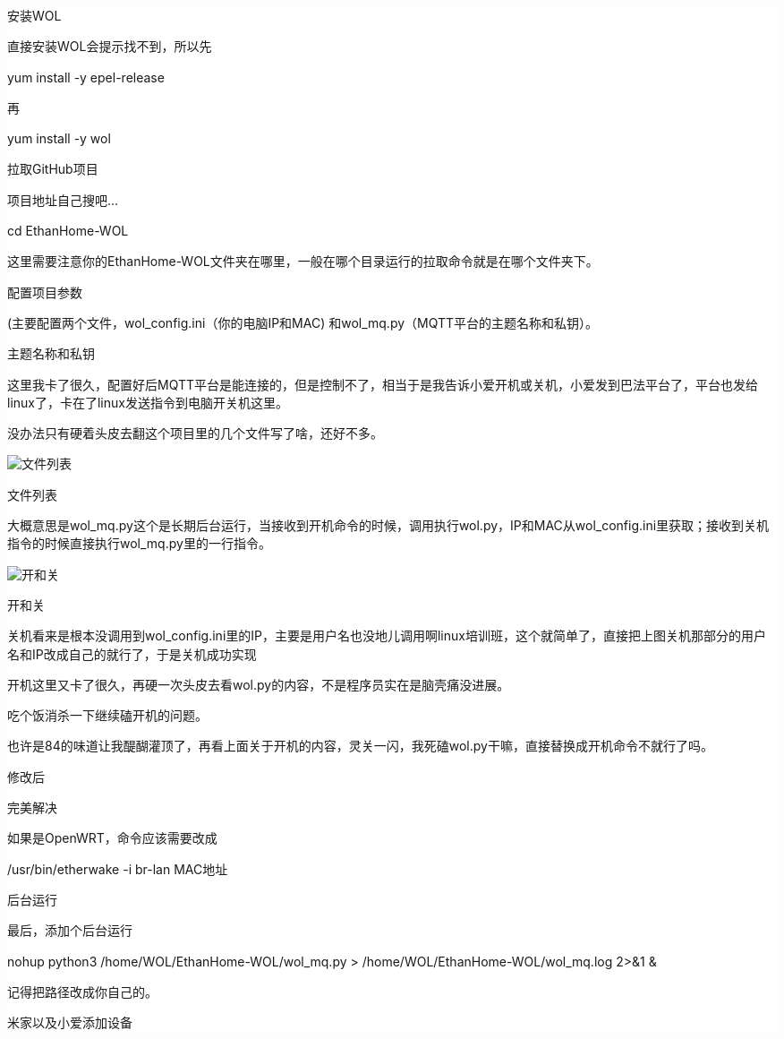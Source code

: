 安装WOL

直接安装WOL会提示找不到，所以先

yum install -y epel-release

再

yum install -y wol

拉取GitHub项目

项目地址自己搜吧…

cd EthanHome-WOL

这里需要注意你的EthanHome-WOL文件夹在哪里，一般在哪个目录运行的拉取命令就是在哪个文件夹下。

配置项目参数

(主要配置两个文件，wol_config.ini（你的电脑IP和MAC) 和wol_mq.py（MQTT平台的主题名称和私钥）。

主题名称和私钥

这里我卡了很久，配置好后MQTT平台是能连接的，但是控制不了，相当于是我告诉小爱开机或关机，小爱发到巴法平台了，平台也发给linux了，卡在了linux发送指令到电脑开关机这里。

没办法只有硬着头皮去翻这个项目里的几个文件写了啥，还好不多。

![文件列表](https://www.linuxcool.com/wp-content/uploads/2023/02/1675893693769_8.png)

文件列表

大概意思是wol_mq.py这个是长期后台运行，当接收到开机命令的时候，调用执行wol.py，IP和MAC从wol_config.ini里获取；接收到关机指令的时候直接执行wol_mq.py里的一行指令。

![开和关](https://www.linuxcool.com/wp-content/uploads/2023/02/1675893693769_9.png)

开和关

关机看来是根本没调用到wol_config.ini里的IP，主要是用户名也没地儿调用啊linux培训班，这个就简单了，直接把上图关机那部分的用户名和IP改成自己的就行了，于是关机成功实现

开机这里又卡了很久，再硬一次头皮去看wol.py的内容，不是程序员实在是脑壳痛没进展。

吃个饭消杀一下继续磕开机的问题。

也许是84的味道让我醍醐灌顶了，再看上面关于开机的内容，灵关一闪，我死磕wol.py干嘛，直接替换成开机命令不就行了吗。

修改后

完美解决

如果是OpenWRT，命令应该需要改成

/usr/bin/etherwake -i br-lan MAC地址

后台运行

最后，添加个后台运行

nohup python3 /home/WOL/EthanHome-WOL/wol_mq.py > /home/WOL/EthanHome-WOL/wol_mq.log 2>&1 &

记得把路径改成你自己的。

米家以及小爱添加设备
